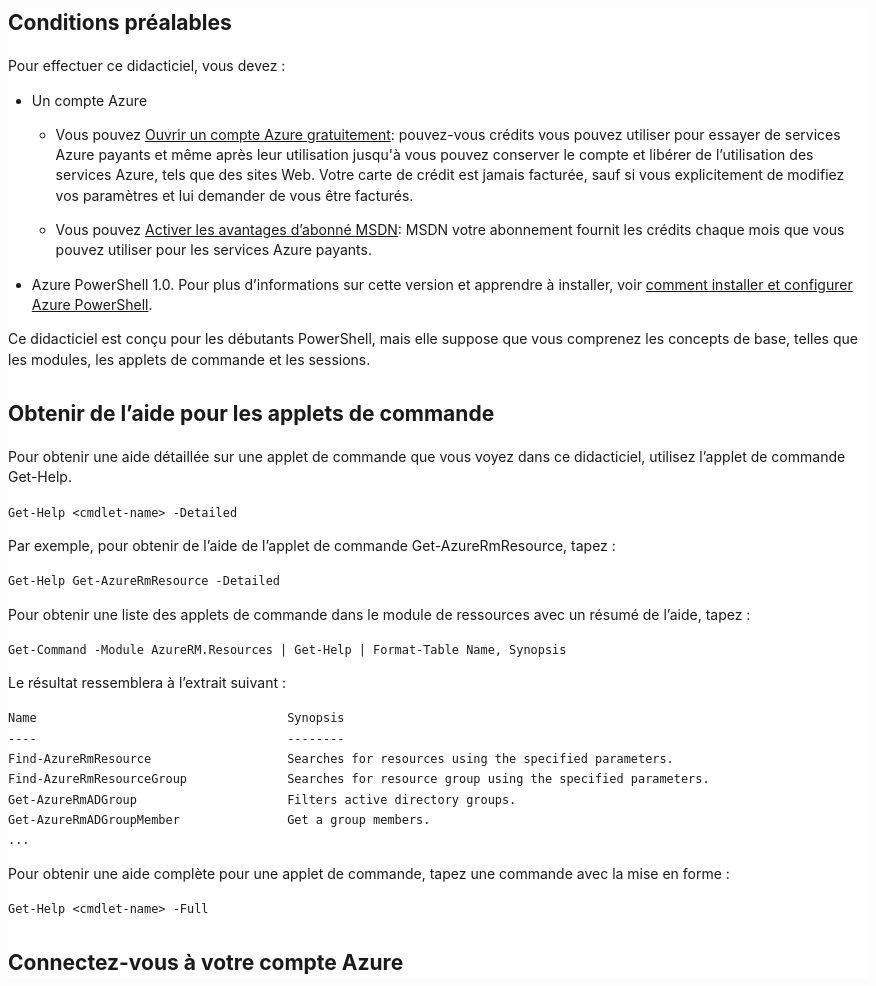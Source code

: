 ## <a name="prerequisites"></a>Conditions préalables

Pour effectuer ce didacticiel, vous devez :

- Un compte Azure
  + Vous pouvez [Ouvrir un compte Azure gratuitement](/pricing/free-trial/?WT.mc_id=A261C142F): pouvez-vous crédits vous pouvez utiliser pour essayer de services Azure payants et même après leur utilisation jusqu'à vous pouvez conserver le compte et libérer de l’utilisation des services Azure, tels que des sites Web. Votre carte de crédit est jamais facturée, sauf si vous explicitement de modifiez vos paramètres et lui demander de vous être facturés.
  
  + Vous pouvez [Activer les avantages d’abonné MSDN](/pricing/member-offers/msdn-benefits-details/?WT.mc_id=A261C142F): MSDN votre abonnement fournit les crédits chaque mois que vous pouvez utiliser pour les services Azure payants.
- Azure PowerShell 1.0. Pour plus d’informations sur cette version et apprendre à installer, voir [comment installer et configurer Azure PowerShell](powershell-install-configure.md).

Ce didacticiel est conçu pour les débutants PowerShell, mais elle suppose que vous comprenez les concepts de base, telles que les modules, les applets de commande et les sessions.

## <a name="get-help-for-cmdlets"></a>Obtenir de l’aide pour les applets de commande

Pour obtenir une aide détaillée sur une applet de commande que vous voyez dans ce didacticiel, utilisez l’applet de commande Get-Help. 

    Get-Help <cmdlet-name> -Detailed

Par exemple, pour obtenir de l’aide de l’applet de commande Get-AzureRmResource, tapez :

    Get-Help Get-AzureRmResource -Detailed

Pour obtenir une liste des applets de commande dans le module de ressources avec un résumé de l’aide, tapez : 

    Get-Command -Module AzureRM.Resources | Get-Help | Format-Table Name, Synopsis

Le résultat ressemblera à l’extrait suivant :

    Name                                   Synopsis
    ----                                   --------
    Find-AzureRmResource                   Searches for resources using the specified parameters.
    Find-AzureRmResourceGroup              Searches for resource group using the specified parameters.
    Get-AzureRmADGroup                     Filters active directory groups.
    Get-AzureRmADGroupMember               Get a group members.
    ...

Pour obtenir une aide complète pour une applet de commande, tapez une commande avec la mise en forme :

    Get-Help <cmdlet-name> -Full
  
## <a name="login-to-your-azure-account"></a>Connectez-vous à votre compte Azure
